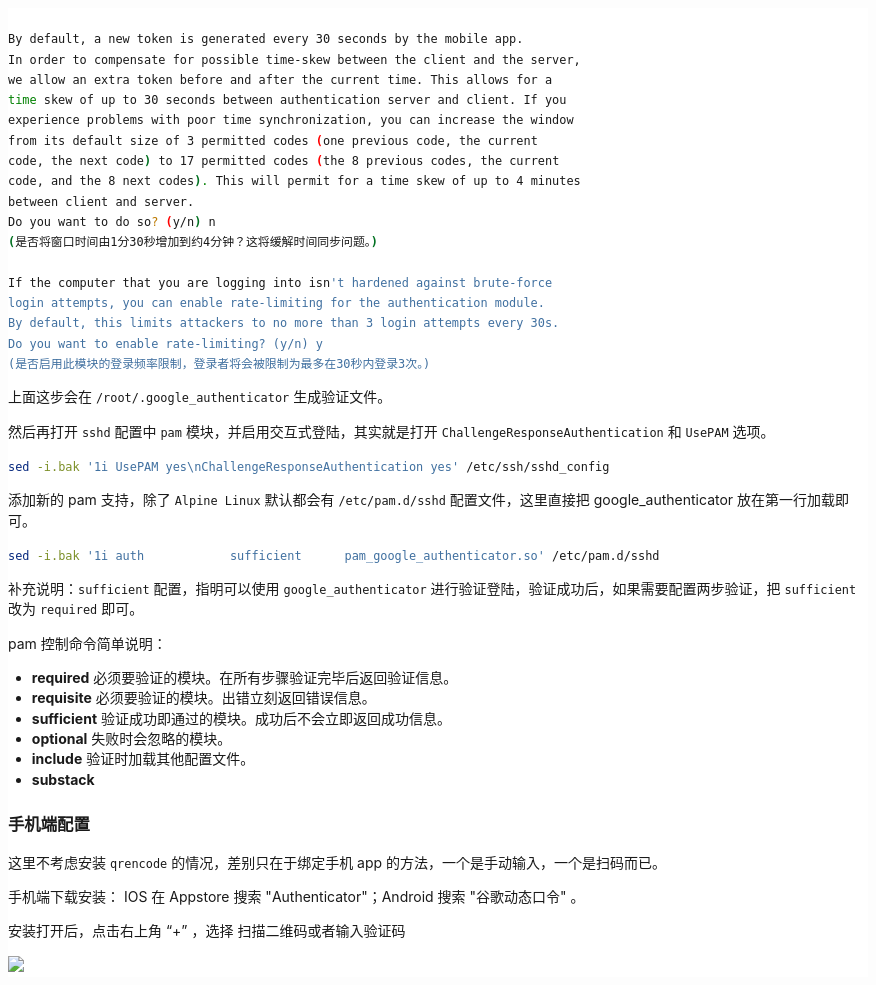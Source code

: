 ```bash

By default, a new token is generated every 30 seconds by the mobile app.
In order to compensate for possible time-skew between the client and the server,
we allow an extra token before and after the current time. This allows for a
time skew of up to 30 seconds between authentication server and client. If you
experience problems with poor time synchronization, you can increase the window
from its default size of 3 permitted codes (one previous code, the current
code, the next code) to 17 permitted codes (the 8 previous codes, the current
code, and the 8 next codes). This will permit for a time skew of up to 4 minutes
between client and server.
Do you want to do so? (y/n) n
(是否将窗口时间由1分30秒增加到约4分钟？这将缓解时间同步问题。)

If the computer that you are logging into isn't hardened against brute-force
login attempts, you can enable rate-limiting for the authentication module.
By default, this limits attackers to no more than 3 login attempts every 30s.
Do you want to enable rate-limiting? (y/n) y
(是否启用此模块的登录频率限制，登录者将会被限制为最多在30秒内登录3次。)
```

上面这步会在 `/root/.google_authenticator` 生成验证文件。

然后再打开 `sshd` 配置中 `pam` 模块，并启用交互式登陆，其实就是打开 `ChallengeResponseAuthentication` 和 `UsePAM` 选项。

```bash
sed -i.bak '1i UsePAM yes\nChallengeResponseAuthentication yes' /etc/ssh/sshd_config
```

添加新的 pam 支持，除了 `Alpine Linux` 默认都会有 `/etc/pam.d/sshd` 配置文件，这里直接把 google_authenticator 放在第一行加载即可。

```bash
sed -i.bak '1i auth            sufficient      pam_google_authenticator.so' /etc/pam.d/sshd
```

补充说明：`sufficient` 配置，指明可以使用 `google_authenticator` 进行验证登陆，验证成功后，如果需要配置两步验证，把 `sufficient` 改为 `required` 即可。

pam 控制命令简单说明：

- **required** 必须要验证的模块。在所有步骤验证完毕后返回验证信息。
- **requisite** 必须要验证的模块。出错立刻返回错误信息。
- **sufficient** 验证成功即通过的模块。成功后不会立即返回成功信息。
- **optional** 失败时会忽略的模块。
- **include** 验证时加载其他配置文件。
- **substack**

### 手机端配置

这里不考虑安装 `qrencode` 的情况，差别只在于绑定手机 app 的方法，一个是手动输入，一个是扫码而已。

手机端下载安装： IOS 在 Appstore 搜索 "Authenticator"；Android 搜索 "谷歌动态口令" 。

安装打开后，点击右上角 “+” ，选择 扫描二维码或者输入验证码

![](https://od.epurs.com/api/raw/?path=/images/2019/06/06/OrQR5XLo5p/google_authentication_0.png)
